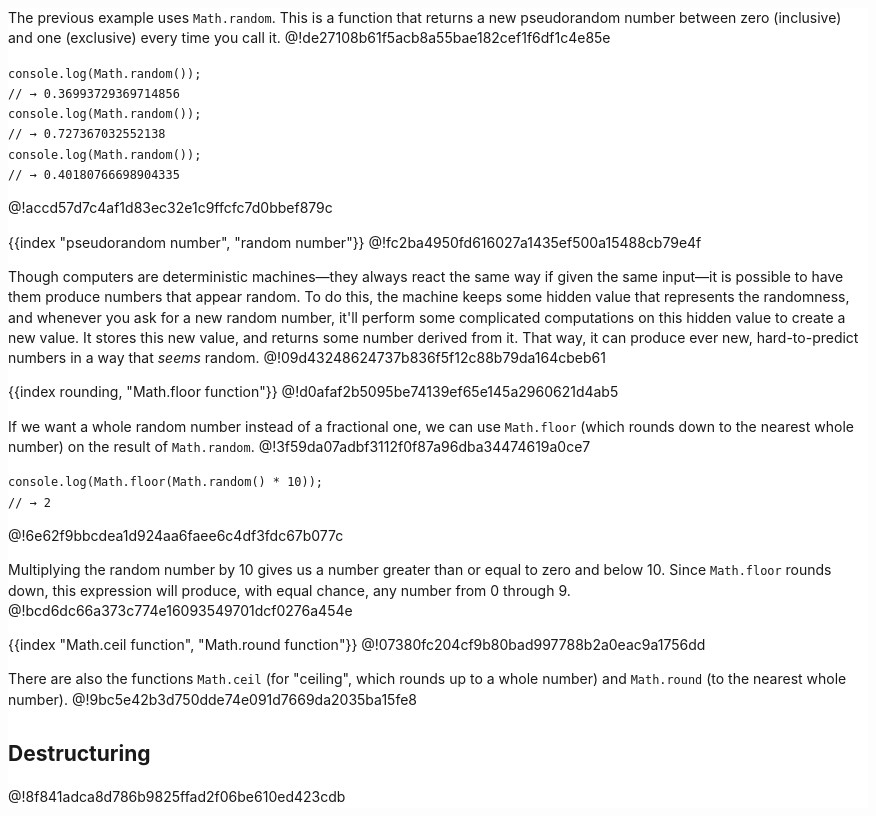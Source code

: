 The previous example uses `Math.random`. This is a function that
returns a new pseudorandom number between zero (inclusive) and one
(exclusive) every time you call it.
@!de27108b61f5acb8a55bae182cef1f6df1c4e85e

```{test: no}
console.log(Math.random());
// → 0.36993729369714856
console.log(Math.random());
// → 0.727367032552138
console.log(Math.random());
// → 0.40180766698904335
```
@!accd57d7c4af1d83ec32e1c9ffcfc7d0bbef879c

{{index "pseudorandom number", "random number"}}
@!fc2ba4950fd616027a1435ef500a15488cb79e4f

Though computers are deterministic machines—they always react the same
way if given the same input—it is possible to have them produce
numbers that appear random. To do this, the machine keeps some hidden
value that represents the randomness, and whenever you ask for a new
random number, it'll perform some complicated computations on this
hidden value to create a new value. It stores this new value, and
returns some number derived from it. That way, it can produce ever
new, hard-to-predict numbers in a way that _seems_ random.
@!09d43248624737b836f5f12c88b79da164cbeb61

{{index rounding, "Math.floor function"}}
@!d0afaf2b5095be74139ef65e145a2960621d4ab5

If we want a whole random number instead of a fractional one, we can
use `Math.floor` (which rounds down to the nearest whole number) on
the result of `Math.random`.
@!3f59da07adbf3112f0f87a96dba34474619a0ce7

```{test: no}
console.log(Math.floor(Math.random() * 10));
// → 2
```
@!6e62f9bbcdea1d924aa6faee6c4df3fdc67b077c

Multiplying the random number by 10 gives us a number greater than or
equal to zero and below 10. Since `Math.floor` rounds down, this
expression will produce, with equal chance, any number from 0 through
9.
@!bcd6dc66a373c774e16093549701dcf0276a454e

{{index "Math.ceil function", "Math.round function"}}
@!07380fc204cf9b80bad997788b2a0eac9a1756dd

There are also the functions `Math.ceil` (for "ceiling", which rounds
up to a whole number) and `Math.round` (to the nearest whole number).
@!9bc5e42b3d750dde74e091d7669da2035ba15fe8

## Destructuring
@!8f841adca8d786b9825ffad2f06be610ed423cdb
